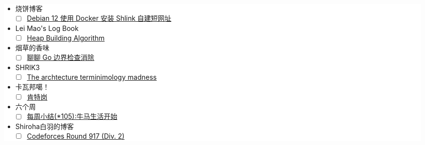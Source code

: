 - 烧饼博客
  - [ ] [Debian 12 使用 Docker 安装 Shlink 自建短网址](https://u.sb/docker-shlink/)
- Lei Mao's Log Book
  - [ ] [Heap Building Algorithm](https://leimao.github.io/blog/Heap-Building-Asymptotic-Algorithm/)
- 烟草的香味
  - [ ] [聊聊 Go 边界检查消除](https://hujingnb.com/archives/918)
- SHRIK3
  - [ ] [The archtecture terminimology madness](https://shrik3.com/post/term_madness/)
- 卡瓦邦噶！
  - [ ] [肯特岗](https://www.kawabangga.com/posts/5826)
- 六个周
  - [ ] [每周小结(*105):牛马生活开始](https://blog.liugezhou.online/202406-No105/)
- Shiroha白羽的博客
  - [ ] [Codeforces Round 917 (Div. 2)](https://blog.mauve.icu/2024/02/25/acm/codeforces/CodeforcesRound917/)
